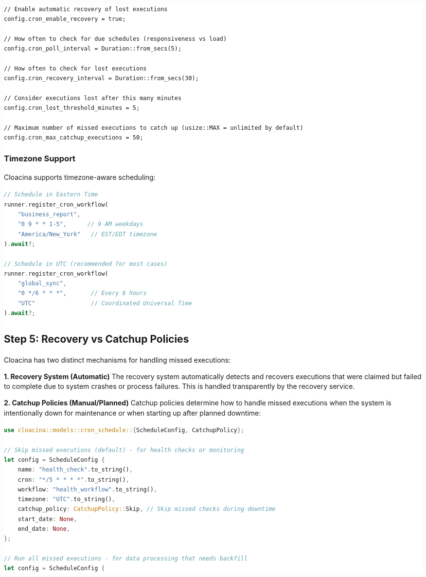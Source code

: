 ```
// Enable automatic recovery of lost executions
config.cron_enable_recovery = true;

// How often to check for due schedules (responsiveness vs load)
config.cron_poll_interval = Duration::from_secs(5);

// How often to check for lost executions
config.cron_recovery_interval = Duration::from_secs(30);

// Consider executions lost after this many minutes
config.cron_lost_threshold_minutes = 5;

// Maximum number of missed executions to catch up (usize::MAX = unlimited by default)
config.cron_max_catchup_executions = 50;
```

### Timezone Support

Cloacina supports timezone-aware scheduling:

```rust
// Schedule in Eastern Time
runner.register_cron_workflow(
    "business_report",
    "0 9 * * 1-5",      // 9 AM weekdays
    "America/New_York"   // EST/EDT timezone
).await?;

// Schedule in UTC (recommended for most cases)
runner.register_cron_workflow(
    "global_sync",
    "0 */6 * * *",       // Every 6 hours
    "UTC"                // Coordinated Universal Time
).await?;
```

## Step 5: Recovery vs Catchup Policies

Cloacina has two distinct mechanisms for handling missed executions:

**1. Recovery System (Automatic)**
The recovery system automatically detects and recovers executions that were claimed but failed to complete due to system crashes or process failures. This is handled transparently by the recovery service.

**2. Catchup Policies (Manual/Planned)**
Catchup policies determine how to handle missed executions when the system is intentionally down for maintenance or when starting up after planned downtime:

```rust
use cloacina::models::cron_schedule::{ScheduleConfig, CatchupPolicy};

// Skip missed executions (default) - for health checks or monitoring
let config = ScheduleConfig {
    name: "health_check".to_string(),
    cron: "*/5 * * * *".to_string(),
    workflow: "health_workflow".to_string(),
    timezone: "UTC".to_string(),
    catchup_policy: CatchupPolicy::Skip, // Skip missed checks during downtime
    start_date: None,
    end_date: None,
};

// Run all missed executions - for data processing that needs backfill
let config = ScheduleConfig {
```